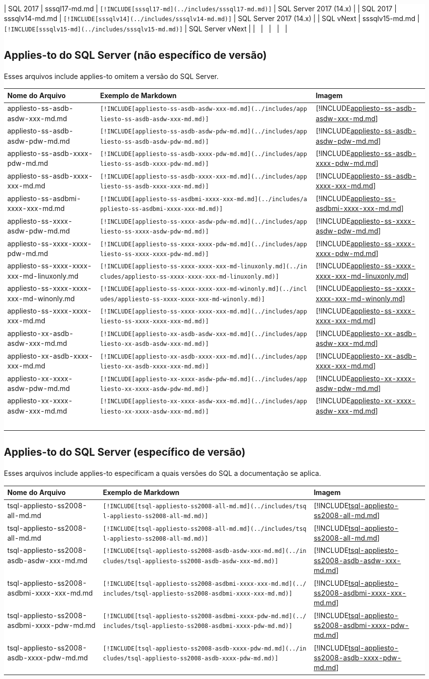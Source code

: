 | SQL 2017 | sssql17-md.md | `[!INCLUDE[sssql17-md](../includes/sssql17-md.md)]` | SQL Server 2017 (14.x) |
| SQL 2017 | sssqlv14-md.md | `[!INCLUDE[sssqlv14](../includes/sssqlv14-md.md)]` | SQL Server 2017 (14.x) |
| SQL vNext | sssqlv15-md.md | `[!INCLUDE[sssqlv15-md](../includes/sssqlv15-md.md)]` | SQL Server vNext |
| &nbsp; | &nbsp; | &nbsp; | &nbsp; |  

## <a name="sql-server-applies-to-non-version-specific"></a>Applies-to do SQL Server (não específico de versão)

Esses arquivos include applies-to omitem a versão do SQL Server.

| Nome do Arquivo| Exemplo de Markdown |Imagem|
| :-------------| :----------| :-------------------|
| appliesto-ss-asdb-asdw-xxx-md.md | `[!INCLUDE[appliesto-ss-asdb-asdw-xxx-md.md](../includes/appliesto-ss-asdb-asdw-xxx-md.md)]` | [!INCLUDE[appliesto-ss-asdb-asdw-xxx-md.md](../includes/appliesto-ss-asdb-asdw-xxx-md.md)] |
| appliesto-ss-asdb-asdw-pdw-md.md | `[!INCLUDE[appliesto-ss-asdb-asdw-pdw-md.md](../includes/appliesto-ss-asdb-asdw-pdw-md.md)]` | [!INCLUDE[appliesto-ss-asdb-asdw-pdw-md.md](../includes/appliesto-ss-asdb-asdw-pdw-md.md)] |
| appliesto-ss-asdb-xxxx-pdw-md.md | `[!INCLUDE[appliesto-ss-asdb-xxxx-pdw-md.md](../includes/appliesto-ss-asdb-xxxx-pdw-md.md)]` | [!INCLUDE[appliesto-ss-asdb-xxxx-pdw-md.md](../includes/appliesto-ss-asdb-xxxx-pdw-md.md)] |
| appliesto-ss-asdb-xxxx-xxx-md.md | `[!INCLUDE[appliesto-ss-asdb-xxxx-xxx-md.md](../includes/appliesto-ss-asdb-xxxx-xxx-md.md)]` | [!INCLUDE[appliesto-ss-asdb-xxxx-xxx-md.md](../includes/appliesto-ss-asdb-xxxx-xxx-md.md)] |
| appliesto-ss-asdbmi-xxxx-xxx-md.md | `[!INCLUDE[appliesto-ss-asdbmi-xxxx-xxx-md.md](../includes/appliesto-ss-asdbmi-xxxx-xxx-md.md)]` | [!INCLUDE[appliesto-ss-asdbmi-xxxx-xxx-md.md](../includes/appliesto-ss-asdbmi-xxxx-xxx-md.md)] |
| appliesto-ss-xxxx-asdw-pdw-md.md | `[!INCLUDE[appliesto-ss-xxxx-asdw-pdw-md.md](../includes/appliesto-ss-xxxx-asdw-pdw-md.md)]` | [!INCLUDE[appliesto-ss-xxxx-asdw-pdw-md.md](../includes/appliesto-ss-xxxx-asdw-pdw-md.md)] |
| appliesto-ss-xxxx-xxxx-pdw-md.md | `[!INCLUDE[appliesto-ss-xxxx-xxxx-pdw-md.md](../includes/appliesto-ss-xxxx-xxxx-pdw-md.md)]` | [!INCLUDE[appliesto-ss-xxxx-xxxx-pdw-md.md](../includes/appliesto-ss-xxxx-xxxx-pdw-md.md)] |
| appliesto-ss-xxxx-xxxx-xxx-md-linuxonly.md | `[!INCLUDE[appliesto-ss-xxxx-xxxx-xxx-md-linuxonly.md](../includes/appliesto-ss-xxxx-xxxx-xxx-md-linuxonly.md)]` | [!INCLUDE[appliesto-ss-xxxx-xxxx-xxx-md-linuxonly.md](../includes/appliesto-ss-xxxx-xxxx-xxx-md-linuxonly.md)] |
| appliesto-ss-xxxx-xxxx-xxx-md-winonly.md | `[!INCLUDE[appliesto-ss-xxxx-xxxx-xxx-md-winonly.md](../includes/appliesto-ss-xxxx-xxxx-xxx-md-winonly.md)]` | [!INCLUDE[appliesto-ss-xxxx-xxxx-xxx-md-winonly.md](../includes/appliesto-ss-xxxx-xxxx-xxx-md-winonly.md)] |
| appliesto-ss-xxxx-xxxx-xxx-md.md | `[!INCLUDE[appliesto-ss-xxxx-xxxx-xxx-md.md](../includes/appliesto-ss-xxxx-xxxx-xxx-md.md)]` | [!INCLUDE[appliesto-ss-xxxx-xxxx-xxx-md.md](../includes/appliesto-ss-xxxx-xxxx-xxx-md.md)] |
| appliesto-xx-asdb-asdw-xxx-md.md | `[!INCLUDE[appliesto-xx-asdb-asdw-xxx-md.md](../includes/appliesto-xx-asdb-asdw-xxx-md.md)]` | [!INCLUDE[appliesto-xx-asdb-asdw-xxx-md.md](../includes/appliesto-xx-asdb-asdw-xxx-md.md)] |
| appliesto-xx-asdb-xxxx-xxx-md.md | `[!INCLUDE[appliesto-xx-asdb-xxxx-xxx-md.md](../includes/appliesto-xx-asdb-xxxx-xxx-md.md)]` | [!INCLUDE[appliesto-xx-asdb-xxxx-xxx-md.md](../includes/appliesto-xx-asdb-xxxx-xxx-md.md)] |
| appliesto-xx-xxxx-asdw-pdw-md.md | `[!INCLUDE[appliesto-xx-xxxx-asdw-pdw-md.md](../includes/appliesto-xx-xxxx-asdw-pdw-md.md)]` | [!INCLUDE[appliesto-xx-xxxx-asdw-pdw-md.md](../includes/appliesto-xx-xxxx-asdw-pdw-md.md)] |
| appliesto-xx-xxxx-asdw-xxx-md.md | `[!INCLUDE[appliesto-xx-xxxx-asdw-xxx-md.md](../includes/appliesto-xx-xxxx-asdw-xxx-md.md)]` | [!INCLUDE[appliesto-xx-xxxx-asdw-xxx-md.md](../includes/appliesto-xx-xxxx-asdw-xxx-md.md)] |
|&nbsp; | &nbsp; | &nbsp; |  
 
## <a name="sql-server-applies-to-version-specific"></a>Applies-to do SQL Server (específico de versão)

Esses arquivos include applies-to especificam a quais versões do SQL a documentação se aplica.

| Nome do Arquivo| Exemplo de Markdown |Imagem|
| :-------------| :----------| :-------------------|
| tsql-appliesto-ss2008-all-md.md | `[!INCLUDE[tsql-appliesto-ss2008-all-md.md](../includes/tsql-appliesto-ss2008-all-md.md)]` | [!INCLUDE[tsql-appliesto-ss2008-all-md.md](../includes/tsql-appliesto-ss2008-all-md.md)] |
| tsql-appliesto-ss2008-all-md.md | `[!INCLUDE[tsql-appliesto-ss2008-all-md.md](../includes/tsql-appliesto-ss2008-all-md.md)]` | [!INCLUDE[tsql-appliesto-ss2008-all-md.md](../includes/tsql-appliesto-ss2008-all-md.md)] |
| tsql-appliesto-ss2008-asdb-asdw-xxx-md.md | `[!INCLUDE[tsql-appliesto-ss2008-asdb-asdw-xxx-md.md](../includes/tsql-appliesto-ss2008-asdb-asdw-xxx-md.md)]` | [!INCLUDE[tsql-appliesto-ss2008-asdb-asdw-xxx-md.md](../includes/tsql-appliesto-ss2008-asdb-asdw-xxx-md.md)] |
| tsql-appliesto-ss2008-asdbmi-xxxx-xxx-md.md | `[!INCLUDE[tsql-appliesto-ss2008-asdbmi-xxxx-xxx-md.md](../includes/tsql-appliesto-ss2008-asdbmi-xxxx-xxx-md.md)]` | [!INCLUDE[tsql-appliesto-ss2008-asdbmi-xxxx-xxx-md.md](../includes/tsql-appliesto-ss2008-asdbmi-xxxx-xxx-md.md)] |
| tsql-appliesto-ss2008-asdbmi-xxxx-pdw-md.md | `[!INCLUDE[tsql-appliesto-ss2008-asdbmi-xxxx-pdw-md.md](../includes/tsql-appliesto-ss2008-asdbmi-xxxx-pdw-md.md)]` | [!INCLUDE[tsql-appliesto-ss2008-asdbmi-xxxx-pdw-md.md](../includes/tsql-appliesto-ss2008-asdbmi-xxxx-pdw-md.md)] |
| tsql-appliesto-ss2008-asdb-xxxx-pdw-md.md | `[!INCLUDE[tsql-appliesto-ss2008-asdb-xxxx-pdw-md.md](../includes/tsql-appliesto-ss2008-asdb-xxxx-pdw-md.md)]` | [!INCLUDE[tsql-appliesto-ss2008-asdb-xxxx-pdw-md.md](../includes/tsql-appliesto-ss2008-asdb-xxxx-pdw-md.md)] |